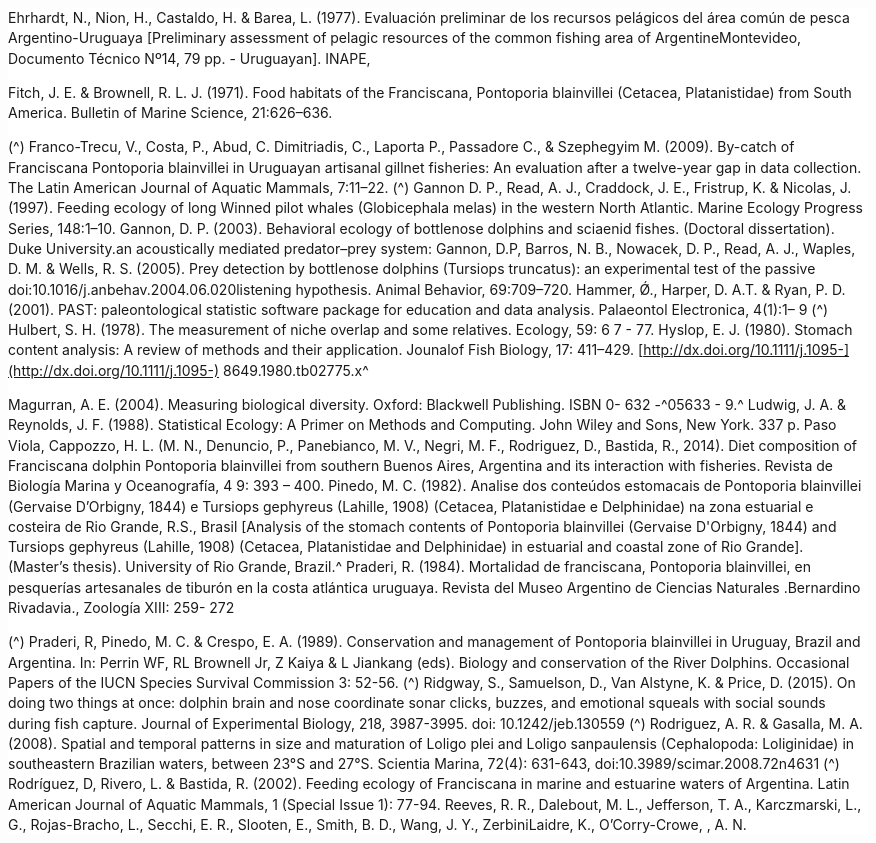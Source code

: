 Ehrhardt, N., Nion, H., Castaldo, H. & Barea, L. (1977). Evaluación preliminar de los recursos
pelágicos del área común de pesca Argentino-Uruguaya [Preliminary assessment of
pelagic resources of the common fishing area of ArgentineMontevideo, Documento Técnico Nº14, 79 pp. - Uruguayan]. INAPE,

Fitch, J. E. & Brownell, R. L. J. (1971). Food habitats of the Franciscana, Pontoporia blainvillei
(Cetacea, Platanistidae) from South America. Bulletin of Marine Science, 21:626–636.

(^) Franco-Trecu, V., Costa, P., Abud, C. Dimitriadis, C., Laporta P., Passadore C., & Szephegyim
M. (2009). By-catch of Franciscana Pontoporia blainvillei in Uruguayan artisanal gillnet
fisheries: An evaluation after a twelve-year gap in data collection. The Latin American
Journal of Aquatic Mammals, 7:11–22.
(^) Gannon D. P., Read, A. J., Craddock, J. E., Fristrup, K. & Nicolas, J. (1997). Feeding ecology of
long Winned pilot whales (Globicephala melas) in the western North Atlantic. Marine
Ecology Progress Series, 148:1–10.
Gannon, D. P. (2003). Behavioral ecology of bottlenose dolphins and sciaenid fishes. (Doctoral dissertation). Duke University.an acoustically mediated predator–prey system:
Gannon, D.P, Barros, N. B., Nowacek, D. P., Read, A. J., Waples, D. M. & Wells, R. S. (2005).
Prey detection by bottlenose dolphins (Tursiops truncatus): an experimental test of the
passive doi:10.1016/j.anbehav.2004.06.020listening hypothesis. Animal Behavior, 69:709–720.
Hammer, Ǿ., Harper, D. A.T. & Ryan, P. D. (2001). PAST: paleontological statistic software
package for education and data analysis. Palaeontol Electronica, 4(1):1– 9
(^) Hulbert, S. H. (1978). The measurement of niche overlap and some relatives. Ecology, 59: 6 7 - 77.
Hyslop, E. J. (1980). Stomach content analysis: A review of methods and their application.
Jounalof Fish Biology, 17: 411–429. [http://dx.doi.org/10.1111/j.1095-](http://dx.doi.org/10.1111/j.1095-)
8649.1980.tb02775.x^


Magurran, A. E. (2004). Measuring biological diversity. Oxford: Blackwell Publishing. ISBN 0-
632 -^05633 - 9.^
Ludwig, J. A. & Reynolds, J. F. (1988). Statistical Ecology: A Primer on Methods and
Computing. John Wiley and Sons, New York. 337 p.
Paso Viola, Cappozzo, H. L. (M. N., Denuncio, P., Panebianco, M. V., Negri, M. F., Rodriguez, D., Bastida, R., 2014). Diet composition of Franciscana dolphin Pontoporia blainvillei
from southern Buenos Aires, Argentina and its interaction with fisheries. Revista de
Biología Marina y Oceanografía, 4 9: 393 – 400.
Pinedo, M. C. (1982). Analise dos conteúdos estomacais de Pontoporia blainvillei (Gervaise D’Orbigny, 1844) e Tursiops gephyreus (Lahille, 1908) (Cetacea, Platanistidae e
Delphinidae) na zona estuarial e costeira de Rio Grande, R.S., Brasil [Analysis of the
stomach contents of Pontoporia blainvillei (Gervaise D'Orbigny, 1844) and Tursiops
gephyreus (Lahille, 1908) (Cetacea, Platanistidae and Delphinidae) in estuarial and
coastal zone of Rio Grande]. (Master’s thesis). University of Rio Grande, Brazil.^
Praderi, R. (1984). Mortalidad de franciscana, Pontoporia blainvillei, en pesquerías artesanales
de tiburón en la costa atlántica uruguaya. Revista del Museo Argentino de Ciencias
Naturales .Bernardino Rivadavia., Zoología XIII: 259- 272

(^) Praderi, R, Pinedo, M. C. & Crespo, E. A. (1989). Conservation and management of Pontoporia
blainvillei in Uruguay, Brazil and Argentina. In: Perrin WF, RL Brownell Jr, Z Kaiya &
L Jiankang (eds). Biology and conservation of the River Dolphins. Occasional Papers of
the IUCN Species Survival Commission 3: 52-56.
(^) Ridgway, S., Samuelson, D., Van Alstyne, K. & Price, D. (2015). On doing two things at once:
dolphin brain and nose coordinate sonar clicks, buzzes, and emotional squeals with social
sounds during fish capture. Journal of Experimental Biology, 218, 3987-3995. doi:
10.1242/jeb.130559
(^) Rodriguez, A. R. & Gasalla, M. A. (2008). Spatial and temporal patterns in size and maturation
of Loligo plei and Loligo sanpaulensis (Cephalopoda: Loliginidae) in southeastern
Brazilian waters, between 23°S and 27°S. Scientia Marina, 72(4): 631-643,
doi:10.3989/scimar.2008.72n4631
(^) Rodríguez, D, Rivero, L. & Bastida, R. (2002). Feeding ecology of Franciscana in marine and
estuarine waters of Argentina. Latin American Journal of Aquatic Mammals, 1 (Special
Issue 1): 77-94.
Reeves, R. R., Dalebout, M. L., Jefferson, T. A., Karczmarski, L., G., Rojas-Bracho, L., Secchi, E. R., Slooten, E., Smith, B. D., Wang, J. Y., ZerbiniLaidre, K., O’Corry-Crowe, , A. N.